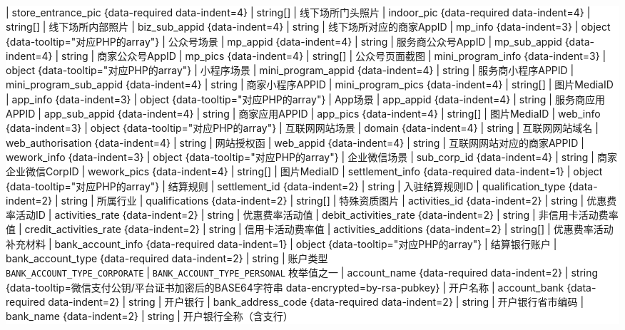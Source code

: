 | store_entrance_pic {data-required data-indent=4} | string[] | 线下场所门头照片
| indoor_pic {data-required data-indent=4} | string[] | 线下场所内部照片
| biz_sub_appid {data-indent=4} | string | 线下场所对应的商家AppID
| mp_info {data-indent=3} | object {data-tooltip="对应PHP的array"} | 公众号场景
| mp_appid {data-indent=4} | string | 服务商公众号AppID
| mp_sub_appid {data-indent=4} | string | 商家公众号AppID
| mp_pics {data-indent=4} | string[] | 公众号页面截图
| mini_program_info {data-indent=3} | object {data-tooltip="对应PHP的array"} | 小程序场景
| mini_program_appid {data-indent=4} | string | 服务商小程序APPID
| mini_program_sub_appid {data-indent=4} | string | 商家小程序APPID
| mini_program_pics {data-indent=4} | string[] | 图片MediaID
| app_info {data-indent=3} | object {data-tooltip="对应PHP的array"} | App场景
| app_appid {data-indent=4} | string | 服务商应用APPID
| app_sub_appid {data-indent=4} | string | 商家应用APPID
| app_pics {data-indent=4} | string[] | 图片MediaID
| web_info {data-indent=3} | object {data-tooltip="对应PHP的array"} | 互联网网站场景
| domain {data-indent=4} | string | 互联网网站域名
| web_authorisation {data-indent=4} | string | 网站授权函
| web_appid {data-indent=4} | string | 互联网网站对应的商家APPID
| wework_info {data-indent=3} | object {data-tooltip="对应PHP的array"} | 企业微信场景
| sub_corp_id {data-indent=4} | string | 商家企业微信CorpID
| wework_pics {data-indent=4} | string[] | 图片MediaID
| settlement_info {data-required data-indent=1} | object {data-tooltip="对应PHP的array"} | 结算规则
| settlement_id {data-indent=2} | string | 入驻结算规则ID
| qualification_type {data-indent=2} | string | 所属行业
| qualifications {data-indent=2} | string[] | 特殊资质图片
| activities_id {data-indent=2} | string | 优惠费率活动ID
| activities_rate {data-indent=2} | string | 优惠费率活动值
| debit_activities_rate {data-indent=2} | string | 非信用卡活动费率值
| credit_activities_rate {data-indent=2} | string | 信用卡活动费率值
| activities_additions {data-indent=2} | string[] | 优惠费率活动补充材料
| bank_account_info {data-required data-indent=1} | object {data-tooltip="对应PHP的array"} | 结算银行账户
| bank_account_type {data-required data-indent=2} | string | 账户类型<br/>`BANK_ACCOUNT_TYPE_CORPORATE` \| `BANK_ACCOUNT_TYPE_PERSONAL` 枚举值之一
| account_name {data-required data-indent=2} | string {data-tooltip=微信支付公钥/平台证书加密后的BASE64字符串 data-encrypted=by-rsa-pubkey} | 开户名称
| account_bank {data-required data-indent=2} | string | 开户银行
| bank_address_code {data-required data-indent=2} | string | 开户银行省市编码
| bank_name {data-indent=2} | string | 开户银行全称（含支行）